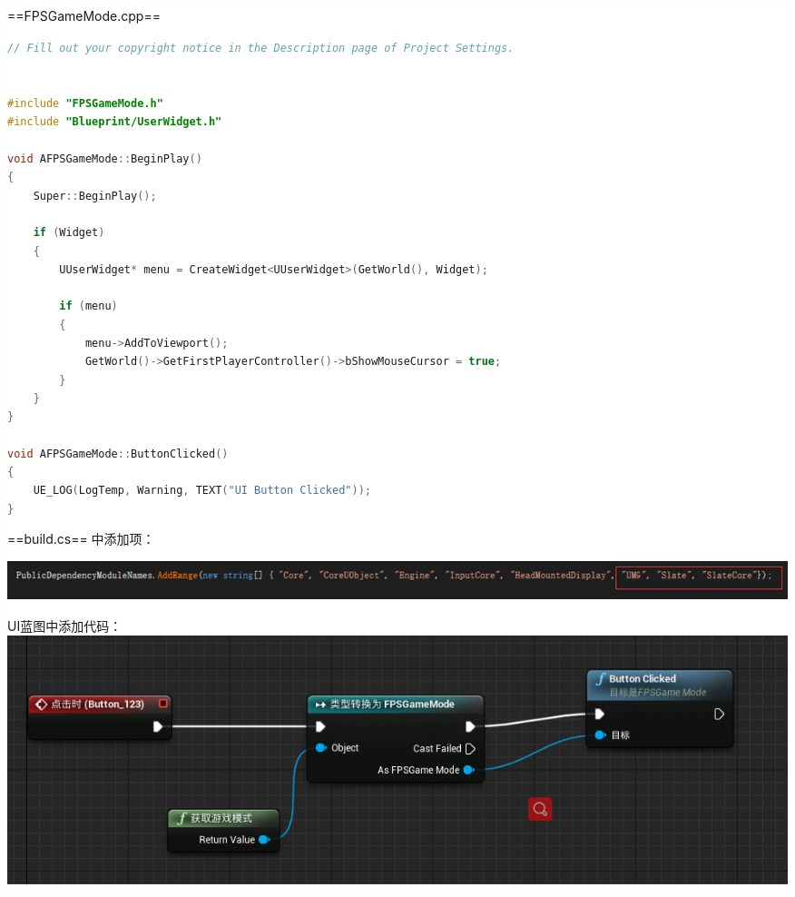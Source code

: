==FPSGameMode.cpp==

```c++
// Fill out your copyright notice in the Description page of Project Settings.


#include "FPSGameMode.h"
#include "Blueprint/UserWidget.h"

void AFPSGameMode::BeginPlay()
{
	Super::BeginPlay();

	if (Widget)
	{
		UUserWidget* menu = CreateWidget<UUserWidget>(GetWorld(), Widget);

		if (menu)
		{
			menu->AddToViewport();
			GetWorld()->GetFirstPlayerController()->bShowMouseCursor = true;
		}
	}
}

void AFPSGameMode::ButtonClicked()
{
	UE_LOG(LogTemp, Warning, TEXT("UI Button Clicked"));
}
```

==build.cs== 中添加项：

![image-20210311145935199](C++学习2.assets/image-20210311145935199.png)

UI蓝图中添加代码：
![image-20210311150449371](C++学习2.assets/image-20210311150449371.png)
